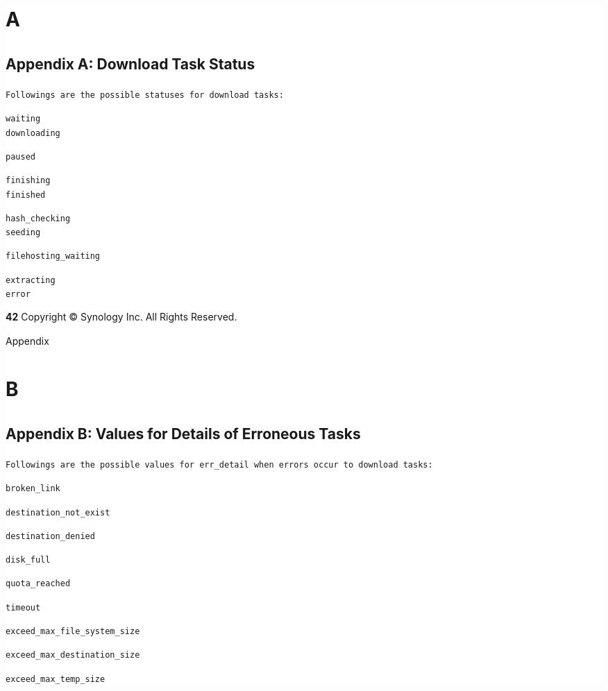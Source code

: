 # A

## Appendix A: Download Task Status

```
Followings are the possible statuses for download tasks:
```
```
waiting
downloading
```
```
paused
```
```
finishing
finished
```
```
hash_checking
seeding
```
```
filehosting_waiting
```
```
extracting
error
```

**42** Copyright © Synology Inc. All Rights Reserved.

Appendix

# B

## Appendix B: Values for Details of Erroneous Tasks

```
Followings are the possible values for err_detail when errors occur to download tasks:
```
```
broken_link
```
```
destination_not_exist
```
```
destination_denied
```
```
disk_full
```
```
quota_reached
```
```
timeout
```
```
exceed_max_file_system_size
```
```
exceed_max_destination_size
```
```
exceed_max_temp_size
```
